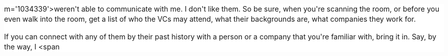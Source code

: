   m='1034339'>weren't</span> <span m='1034589'>able</span> <span
  m='1034760'>to</span> <span m='1034819'>communicate</span> <span
  m='1035329'>with</span> <span m='1035520'>me.</span> <span
  m='1035750'>I</span> <span m='1035790'>don't</span> <span
  m='1035940'>like</span> <span m='1036170'>them.</span> <span
  m='1037099'>So</span> <span m='1037369'>be</span> <span
  m='1037579'>sure,</span> <span m='1039280'>when</span> <span
  m='1039410'>you're</span> <span m='1039520'>scanning</span> <span
  m='1040060'>the</span> <span m='1040150'>room,</span> <span
  m='1040940'>or</span> <span m='1041089'>before</span> <span
  m='1041680'>you</span> <span m='1041790'>even</span> <span
  m='1041960'>walk</span> <span m='1042380'>into</span> <span
  m='1042579'>the</span> <span m='1042700'>room,</span> <span
  m='1043390'>get</span> <span m='1043540'>a</span> <span
  m='1043589'>list</span> <span m='1043950'>of</span> <span
  m='1044060'>who</span> <span m='1044250'>the</span> <span
  m='1044339'>VCs</span> <span m='1044819'>may</span> <span
  m='1045839'>attend,</span> <span m='1047609'>what</span> <span
  m='1047810'>their</span> <span m='1047910'>backgrounds</span> <span
  m='1048590'>are,</span> <span m='1049580'>what</span> <span
  m='1049680'>companies</span> <span m='1050120'>they</span> <span
  m='1050250'>work</span> <span m='1050580'>for.</span> </p><p><span
  m='1051790'>If</span> <span m='1052020'>you</span> <span
  m='1052140'>can</span> <span m='1052320'>connect</span> <span
  m='1053000'>with</span> <span m='1053250'>any</span> <span
  m='1053540'>of</span> <span m='1053680'>them</span> <span
  m='1054220'>by</span> <span m='1054510'>their</span> <span
  m='1054690'>past</span> <span m='1055090'>history</span> <span
  m='1055490'>with</span> <span m='1055680'>a</span> <span
  m='1055730'>person</span> <span m='1056250'>or</span> <span
  m='1056400'>a</span> <span m='1056440'>company</span> <span
  m='1056950'>that</span> <span m='1057110'>you're</span> <span
  m='1057230'>familiar</span> <span m='1057630'>with,</span> <span
  m='1058750'>bring</span> <span m='1059120'>it</span> <span
  m='1059220'>in.</span> <span m='1059680'>Say,</span> <span
  m='1059960'>by</span> <span m='1060020'>the</span> <span
  m='1060110'>way,</span> <span m='1060350'>I</span> <span
